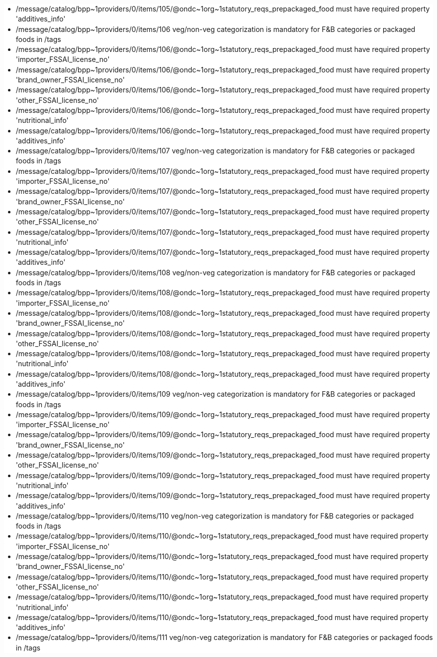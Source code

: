 - /message/catalog/bpp~1providers/0/items/105/@ondc~1org~1statutory_reqs_prepackaged_food must have required property 'additives_info'
- /message/catalog/bpp~1providers/0/items/106 veg/non-veg categorization is mandatory for F&B categories or packaged foods in /tags
- /message/catalog/bpp~1providers/0/items/106/@ondc~1org~1statutory_reqs_prepackaged_food must have required property 'importer_FSSAI_license_no'
- /message/catalog/bpp~1providers/0/items/106/@ondc~1org~1statutory_reqs_prepackaged_food must have required property 'brand_owner_FSSAI_license_no'
- /message/catalog/bpp~1providers/0/items/106/@ondc~1org~1statutory_reqs_prepackaged_food must have required property 'other_FSSAI_license_no'
- /message/catalog/bpp~1providers/0/items/106/@ondc~1org~1statutory_reqs_prepackaged_food must have required property 'nutritional_info'
- /message/catalog/bpp~1providers/0/items/106/@ondc~1org~1statutory_reqs_prepackaged_food must have required property 'additives_info'
- /message/catalog/bpp~1providers/0/items/107 veg/non-veg categorization is mandatory for F&B categories or packaged foods in /tags
- /message/catalog/bpp~1providers/0/items/107/@ondc~1org~1statutory_reqs_prepackaged_food must have required property 'importer_FSSAI_license_no'
- /message/catalog/bpp~1providers/0/items/107/@ondc~1org~1statutory_reqs_prepackaged_food must have required property 'brand_owner_FSSAI_license_no'
- /message/catalog/bpp~1providers/0/items/107/@ondc~1org~1statutory_reqs_prepackaged_food must have required property 'other_FSSAI_license_no'
- /message/catalog/bpp~1providers/0/items/107/@ondc~1org~1statutory_reqs_prepackaged_food must have required property 'nutritional_info'
- /message/catalog/bpp~1providers/0/items/107/@ondc~1org~1statutory_reqs_prepackaged_food must have required property 'additives_info'
- /message/catalog/bpp~1providers/0/items/108 veg/non-veg categorization is mandatory for F&B categories or packaged foods in /tags
- /message/catalog/bpp~1providers/0/items/108/@ondc~1org~1statutory_reqs_prepackaged_food must have required property 'importer_FSSAI_license_no'
- /message/catalog/bpp~1providers/0/items/108/@ondc~1org~1statutory_reqs_prepackaged_food must have required property 'brand_owner_FSSAI_license_no'
- /message/catalog/bpp~1providers/0/items/108/@ondc~1org~1statutory_reqs_prepackaged_food must have required property 'other_FSSAI_license_no'
- /message/catalog/bpp~1providers/0/items/108/@ondc~1org~1statutory_reqs_prepackaged_food must have required property 'nutritional_info'
- /message/catalog/bpp~1providers/0/items/108/@ondc~1org~1statutory_reqs_prepackaged_food must have required property 'additives_info'
- /message/catalog/bpp~1providers/0/items/109 veg/non-veg categorization is mandatory for F&B categories or packaged foods in /tags
- /message/catalog/bpp~1providers/0/items/109/@ondc~1org~1statutory_reqs_prepackaged_food must have required property 'importer_FSSAI_license_no'
- /message/catalog/bpp~1providers/0/items/109/@ondc~1org~1statutory_reqs_prepackaged_food must have required property 'brand_owner_FSSAI_license_no'
- /message/catalog/bpp~1providers/0/items/109/@ondc~1org~1statutory_reqs_prepackaged_food must have required property 'other_FSSAI_license_no'
- /message/catalog/bpp~1providers/0/items/109/@ondc~1org~1statutory_reqs_prepackaged_food must have required property 'nutritional_info'
- /message/catalog/bpp~1providers/0/items/109/@ondc~1org~1statutory_reqs_prepackaged_food must have required property 'additives_info'
- /message/catalog/bpp~1providers/0/items/110 veg/non-veg categorization is mandatory for F&B categories or packaged foods in /tags
- /message/catalog/bpp~1providers/0/items/110/@ondc~1org~1statutory_reqs_prepackaged_food must have required property 'importer_FSSAI_license_no'
- /message/catalog/bpp~1providers/0/items/110/@ondc~1org~1statutory_reqs_prepackaged_food must have required property 'brand_owner_FSSAI_license_no'
- /message/catalog/bpp~1providers/0/items/110/@ondc~1org~1statutory_reqs_prepackaged_food must have required property 'other_FSSAI_license_no'
- /message/catalog/bpp~1providers/0/items/110/@ondc~1org~1statutory_reqs_prepackaged_food must have required property 'nutritional_info'
- /message/catalog/bpp~1providers/0/items/110/@ondc~1org~1statutory_reqs_prepackaged_food must have required property 'additives_info'
- /message/catalog/bpp~1providers/0/items/111 veg/non-veg categorization is mandatory for F&B categories or packaged foods in /tags